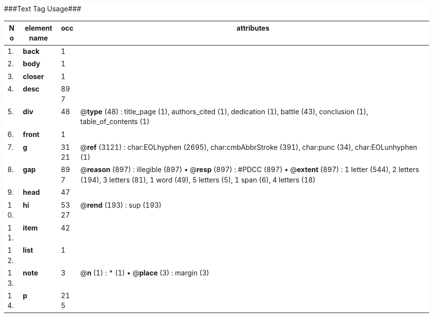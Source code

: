 
###Text Tag Usage###

|No|element name|occ|attributes|
|---|---|---|---|
|1.|__back__|1||
|2.|__body__|1||
|3.|__closer__|1||
|4.|__desc__|897||
|5.|__div__|48| @__type__ (48) : title_page (1), authors_cited (1), dedication (1), battle (43), conclusion (1), table_of_contents (1)|
|6.|__front__|1||
|7.|__g__|3121| @__ref__ (3121) : char:EOLhyphen (2695), char:cmbAbbrStroke (391), char:punc (34), char:EOLunhyphen (1)|
|8.|__gap__|897| @__reason__ (897) : illegible (897)  •  @__resp__ (897) : #PDCC (897)  •  @__extent__ (897) : 1 letter (544), 2 letters (194), 3 letters (81), 1 word (49), 5 letters (5), 1 span (6), 4 letters (18)|
|9.|__head__|47||
|10.|__hi__|5327| @__rend__ (193) : sup (193)|
|11.|__item__|42||
|12.|__list__|1||
|13.|__note__|3| @__n__ (1) : * (1)  •  @__place__ (3) : margin (3)|
|14.|__p__|215||
